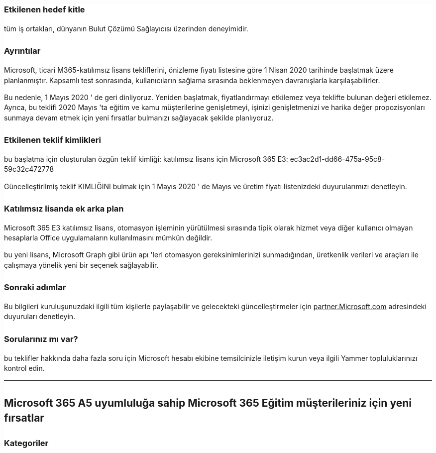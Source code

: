 ### <a name="impacted-audience"></a>Etkilenen hedef kitle

tüm iş ortakları, dünyanın Bulut Çözümü Sağlayıcısı üzerinden deneyimidir.

### <a name="details"></a>Ayrıntılar

Microsoft, ticari M365-katılımsız lisans tekliflerini, önizleme fiyatı listesine göre 1 Nisan 2020 tarihinde başlatmak üzere planlanmıştır. Kapsamlı test sonrasında, kullanıcıların sağlama sırasında beklenmeyen davranışlarla karşılaşabilirler.

Bu nedenle, 1 Mayıs 2020 ' de geri dinliyoruz. Yeniden başlatmak, fiyatlandırmayı etkilemez veya teklifte bulunan değeri etkilemez.
Ayrıca, bu teklifi 2020 Mayıs 'ta eğitim ve kamu müşterilerine genişletmeyi, işinizi genişletmenizi ve harika değer propozisyonları sunmaya devam etmek için yeni fırsatlar bulmanızı sağlayacak şekilde planlıyoruz.

### <a name="offer-ids-impacted"></a>Etkilenen teklif kimlikleri

bu başlatma için oluşturulan özgün teklif kimliği: katılımsız lisans için Microsoft 365 E3: ec3ac2d1-dd66-475a-95c8-59c32c472778

Güncelleştirilmiş teklif KIMLIĞINI bulmak için 1 Mayıs 2020 ' de Mayıs ve üretim fiyatı listenizdeki duyurularımızı denetleyin.

### <a name="additional-background-on-unattended-license"></a>Katılımsız lisanda ek arka plan

Microsoft 365 E3 katılımsız lisans, otomasyon işleminin yürütülmesi sırasında tipik olarak hizmet veya diğer kullanıcı olmayan hesaplarla Office uygulamaların kullanılmasını mümkün değildir.

bu yeni lisans, Microsoft Graph gibi ürün apı 'leri otomasyon gereksinimlerinizi sunmadığından, üretkenlik verileri ve araçları ile çalışmaya yönelik yeni bir seçenek sağlayabilir.

### <a name="next-steps"></a>Sonraki adımlar

Bu bilgileri kuruluşunuzdaki ilgili tüm kişilerle paylaşabilir ve gelecekteki güncelleştirmeler için [partner.Microsoft.com](https://partner.microsoft.com) adresindeki duyuruları denetleyin.

### <a name="questions"></a>Sorularınız mı var?

bu teklifler hakkında daha fazla soru için Microsoft hesabı ekibine temsilcinizle iletişim kurun veya ilgili Yammer topluluklarınızı kontrol edin.

_________________

## <a name="new-opportunities-for-your-microsoft-365-education-customers-with-microsoft-365-a5-compliance"></a><a id="6"/></a>Microsoft 365 A5 uyumluluğa sahip Microsoft 365 Eğitim müşterileriniz için yeni fırsatlar

### <a name="categories"></a>Kategoriler
